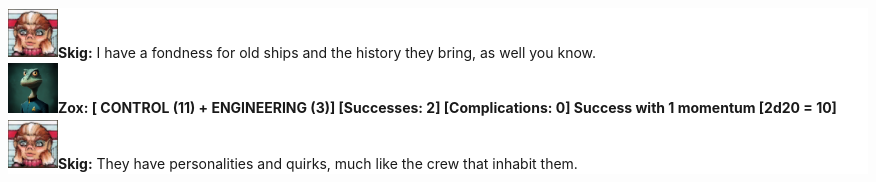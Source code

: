 <img src="../images/auto/Skig.png" alt="Skig" width="50" height="50">**Skig:** I have a fondness for old ships and the history they bring, as well you know.<br />
<img src="../images/auto/Zox.png" alt="Zox" width="50" height="50">**Zox: [ CONTROL  (11) +  ENGINEERING  (3)]
[Successes: 2] [Complications: 0]
Success with 1 momentum [2d20 = 10]**<br />
<img src="../images/auto/Skig.png" alt="Skig" width="50" height="50">**Skig:** They have personalities and quirks, much like the crew that inhabit them.<br />